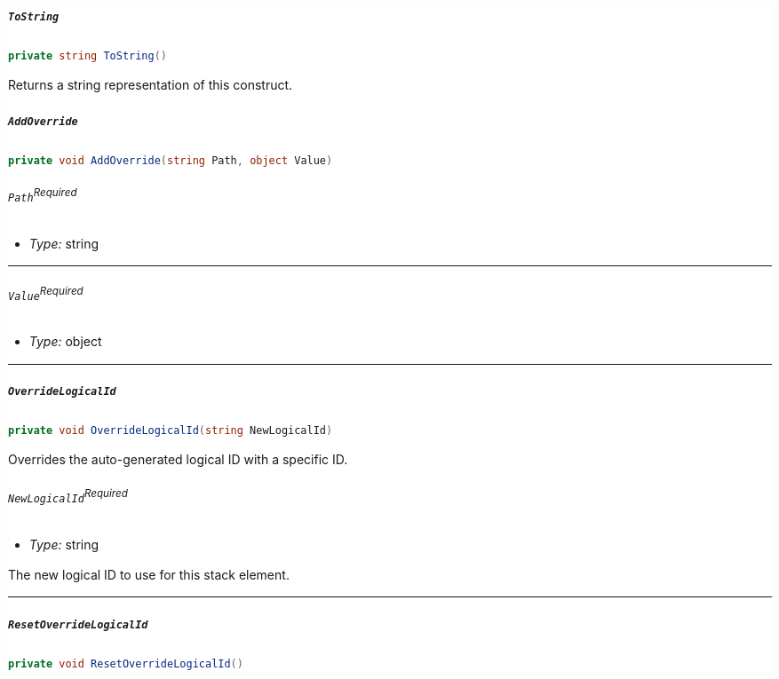 
##### `ToString` <a name="ToString" id="@cdktf/provider-snowflake.accountParameter.AccountParameter.toString"></a>

```csharp
private string ToString()
```

Returns a string representation of this construct.

##### `AddOverride` <a name="AddOverride" id="@cdktf/provider-snowflake.accountParameter.AccountParameter.addOverride"></a>

```csharp
private void AddOverride(string Path, object Value)
```

###### `Path`<sup>Required</sup> <a name="Path" id="@cdktf/provider-snowflake.accountParameter.AccountParameter.addOverride.parameter.path"></a>

- *Type:* string

---

###### `Value`<sup>Required</sup> <a name="Value" id="@cdktf/provider-snowflake.accountParameter.AccountParameter.addOverride.parameter.value"></a>

- *Type:* object

---

##### `OverrideLogicalId` <a name="OverrideLogicalId" id="@cdktf/provider-snowflake.accountParameter.AccountParameter.overrideLogicalId"></a>

```csharp
private void OverrideLogicalId(string NewLogicalId)
```

Overrides the auto-generated logical ID with a specific ID.

###### `NewLogicalId`<sup>Required</sup> <a name="NewLogicalId" id="@cdktf/provider-snowflake.accountParameter.AccountParameter.overrideLogicalId.parameter.newLogicalId"></a>

- *Type:* string

The new logical ID to use for this stack element.

---

##### `ResetOverrideLogicalId` <a name="ResetOverrideLogicalId" id="@cdktf/provider-snowflake.accountParameter.AccountParameter.resetOverrideLogicalId"></a>

```csharp
private void ResetOverrideLogicalId()
```
